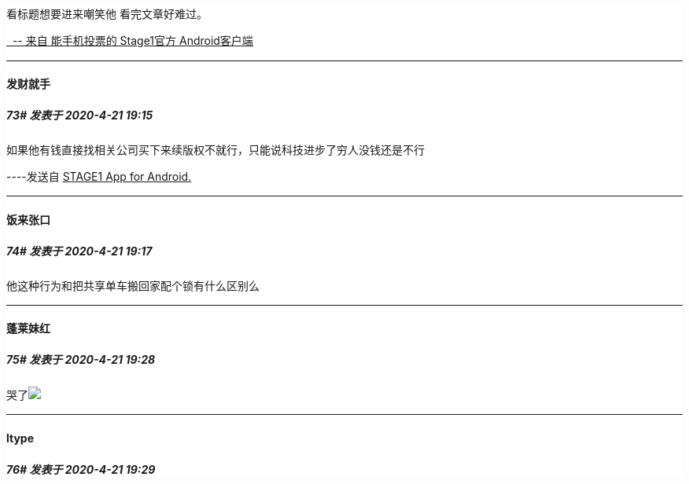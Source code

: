 


看标题想要进来嘲笑他
看完文章好难过。

[  -- 来自 能手机投票的 Stage1官方 Android客户端](https://www.coolapk.com/apk/140634)







*****

####  发财就手  
##### 73#       发表于 2020-4-21 19:15




如果他有钱直接找相关公司买下来续版权不就行，只能说科技进步了穷人没钱还是不行


----发送自 [STAGE1 App for Android.](http://stage1.5j4m.com/?1.33)







*****

####  饭来张口  
##### 74#       发表于 2020-4-21 19:17




他这种行为和把共享单车搬回家配个锁有什么区别么







*****

####  蓬莱妹红  
##### 75#       发表于 2020-4-21 19:28




哭了<img src="https://static.saraba1st.com/image/smiley/face2017/139.png" referrerpolicy="no-referrer">







*****

####  ltype  
##### 76#       发表于 2020-4-21 19:29
